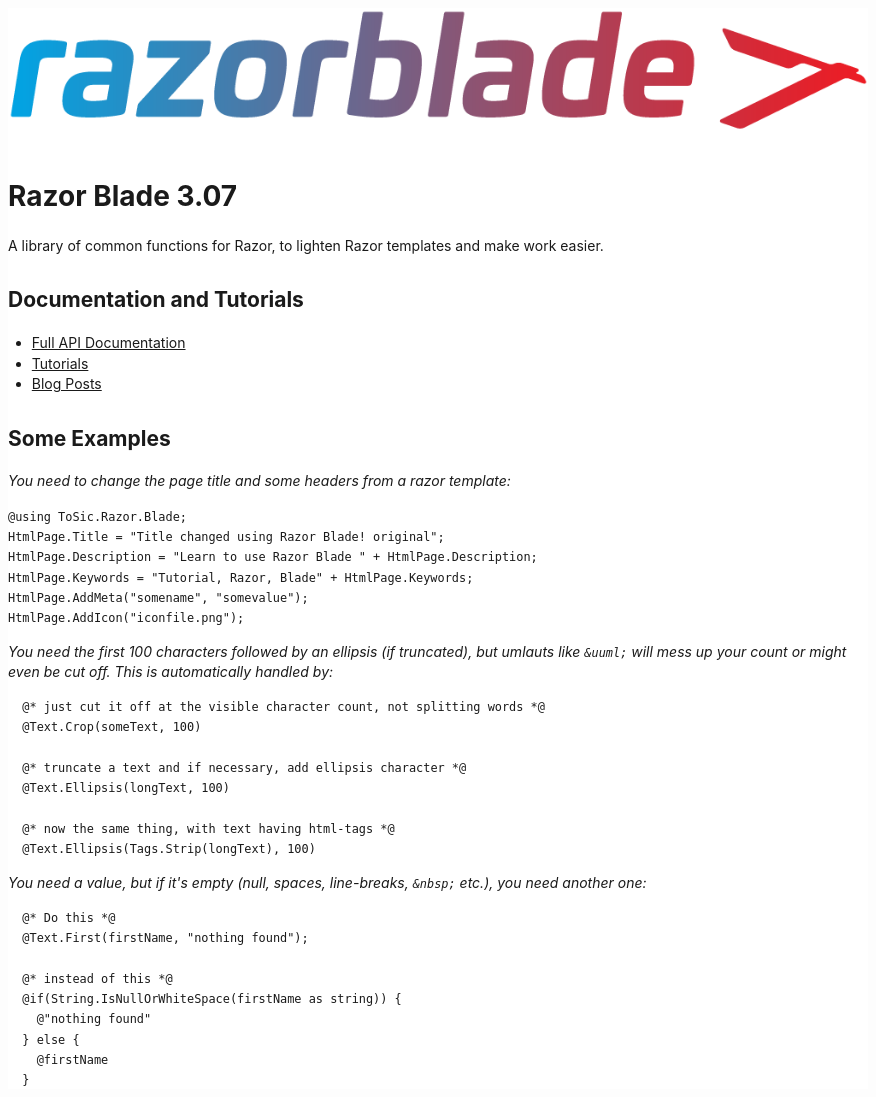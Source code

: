 <img src="docs/assets/razor-blade-logo.png" width="100%">

# Razor Blade 3.07

A library of common functions for Razor, to lighten Razor templates and make work easier. 

## Documentation and Tutorials

* [Full API Documentation](https://razor-blade.net)
* [Tutorials](https://2sxc.org/dnn-tutorials/en/razor/blade/home)
* [Blog Posts](https://2sxc.org/en/blog/tag/razor-blade)

## Some Examples

_You need to change the page title and some headers from a razor template:_

```razor
@using ToSic.Razor.Blade;
HtmlPage.Title = "Title changed using Razor Blade! original";
HtmlPage.Description = "Learn to use Razor Blade " + HtmlPage.Description;
HtmlPage.Keywords = "Tutorial, Razor, Blade" + HtmlPage.Keywords;
HtmlPage.AddMeta("somename", "somevalue");
HtmlPage.AddIcon("iconfile.png");
```

_You need the first 100 characters followed by an ellipsis (if truncated), but umlauts like `&uuml;` will mess up your count or might even be cut off. This is automatically handled by:_

```razor
  @* just cut it off at the visible character count, not splitting words *@
  @Text.Crop(someText, 100)

  @* truncate a text and if necessary, add ellipsis character *@
  @Text.Ellipsis(longText, 100)

  @* now the same thing, with text having html-tags *@
  @Text.Ellipsis(Tags.Strip(longText), 100)
```

_You need a value, but if it's empty (null, spaces, line-breaks, `&nbsp;` etc.), you need another one:_

```razor
  @* Do this *@
  @Text.First(firstName, "nothing found");

  @* instead of this *@
  @if(String.IsNullOrWhiteSpace(firstName as string)) {
    @"nothing found"
  } else {
    @firstName
  }
```
